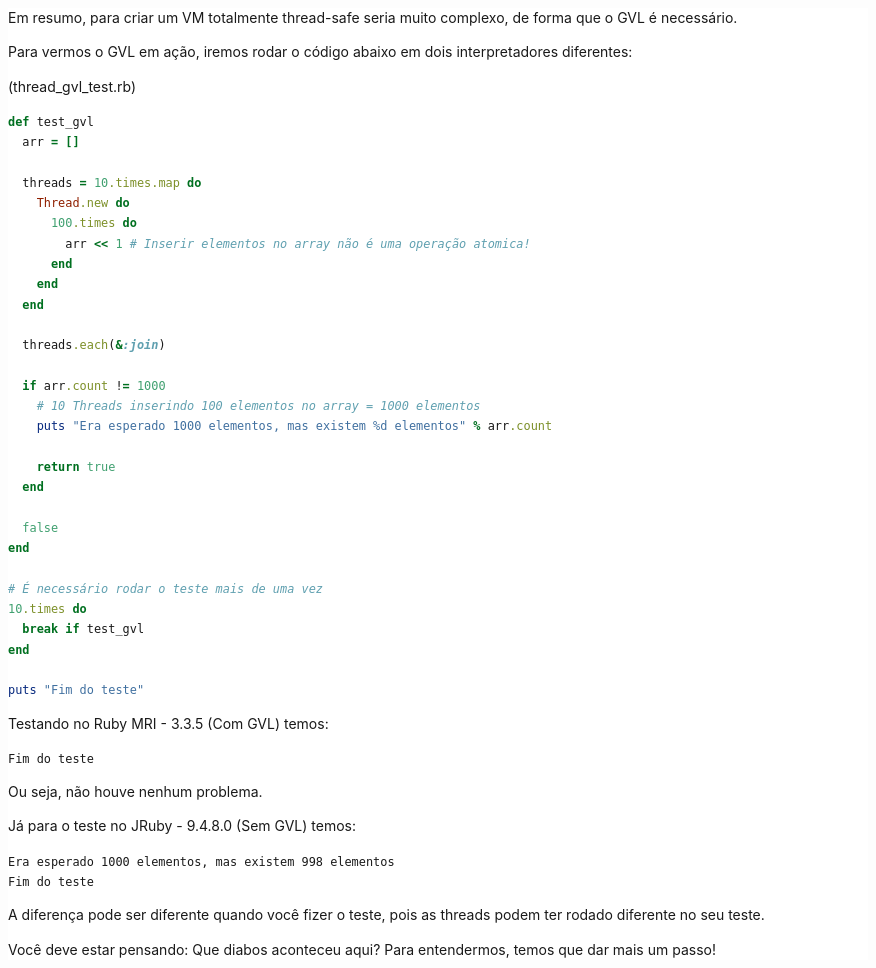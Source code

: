 Em resumo, para criar um VM totalmente thread-safe seria muito complexo, de forma que o GVL é necessário.

Para vermos o GVL em ação, iremos rodar o código abaixo em dois interpretadores diferentes:

(thread_gvl_test.rb)
```ruby
def test_gvl
  arr = []

  threads = 10.times.map do
    Thread.new do
      100.times do
        arr << 1 # Inserir elementos no array não é uma operação atomica!
      end
    end
  end

  threads.each(&:join)

  if arr.count != 1000
    # 10 Threads inserindo 100 elementos no array = 1000 elementos
    puts "Era esperado 1000 elementos, mas existem %d elementos" % arr.count

    return true
  end

  false
end

# É necessário rodar o teste mais de uma vez
10.times do
  break if test_gvl
end

puts "Fim do teste"
```

Testando no Ruby MRI - 3.3.5 (Com GVL) temos:
```
Fim do teste
```

Ou seja, não houve nenhum problema.

Já para o teste no JRuby - 9.4.8.0 (Sem GVL) temos:
```
Era esperado 1000 elementos, mas existem 998 elementos
Fim do teste
```

A diferença pode ser diferente quando você fizer o teste, pois as threads podem ter rodado diferente no seu teste.

Você deve estar pensando: Que diabos aconteceu aqui?
Para entendermos, temos que dar mais um passo!

